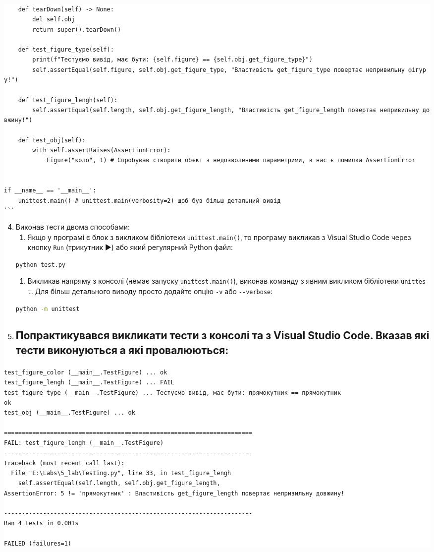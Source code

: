         def tearDown(self) -> None:
            del self.obj
            return super().tearDown()

        def test_figure_type(self):
            print(f"Тестуємо вивід, має бути: {self.figure} == {self.obj.get_figure_type}")
            self.assertEqual(self.figure, self.obj.get_figure_type, "Властивість get_figure_type повертає непривильну фігуру!")

        def test_figure_lengh(self):
            self.assertEqual(self.length, self.obj.get_figure_length, "Властивість get_figure_length повертає непривильну довжину!")
        
        def test_obj(self):
            with self.assertRaises(AssertionError):
                Figure("коло", 1) # Спробував створити обєкт з недозволеними параметрими, в нас є помилка AssertionError


    if __name__ == '__main__':
        unittest.main() # unittest.main(verbosity=2) щоб був більш детальний вивід
    ```
4. Виконав тести двома способами:
   1. Якщо у програмі є блок з викликом бібліотеки `unittest.main()`, то програму викликав з Visual Studio Code через кнопку `Run` (трикутник :arrow_forward:) або який регулярний Python файл:
   ```bash
   python test.py
   ```
   1. Викликав напряму з консолі (немає запуску `unittest.main()`), виконав команду з явним викликом бібліотеки `unittest`. Для більш детального виводу просто додайте опцію `-v` або `--verbose`:
   ```bash
   python -m unittest
   ```
5. Попрактикувався викликати тести з консолі та з Visual Studio Code. Вказав які тести виконуються а які провалюються:
   -
```
test_figure_color (__main__.TestFigure) ... ok
test_figure_lengh (__main__.TestFigure) ... FAIL
test_figure_type (__main__.TestFigure) ... Тестуємо вивід, має бути: прямокутник == прямокутник
ok
test_obj (__main__.TestFigure) ... ok

======================================================================
FAIL: test_figure_lengh (__main__.TestFigure)
----------------------------------------------------------------------
Traceback (most recent call last):
  File "E:\Labs\5_lab\Testing.py", line 33, in test_figure_lengh
    self.assertEqual(self.length, self.obj.get_figure_length,
AssertionError: 5 != 'прямокутник' : Властивість get_figure_length повертає непривильну довжину!

----------------------------------------------------------------------
Ran 4 tests in 0.001s

FAILED (failures=1)
```
